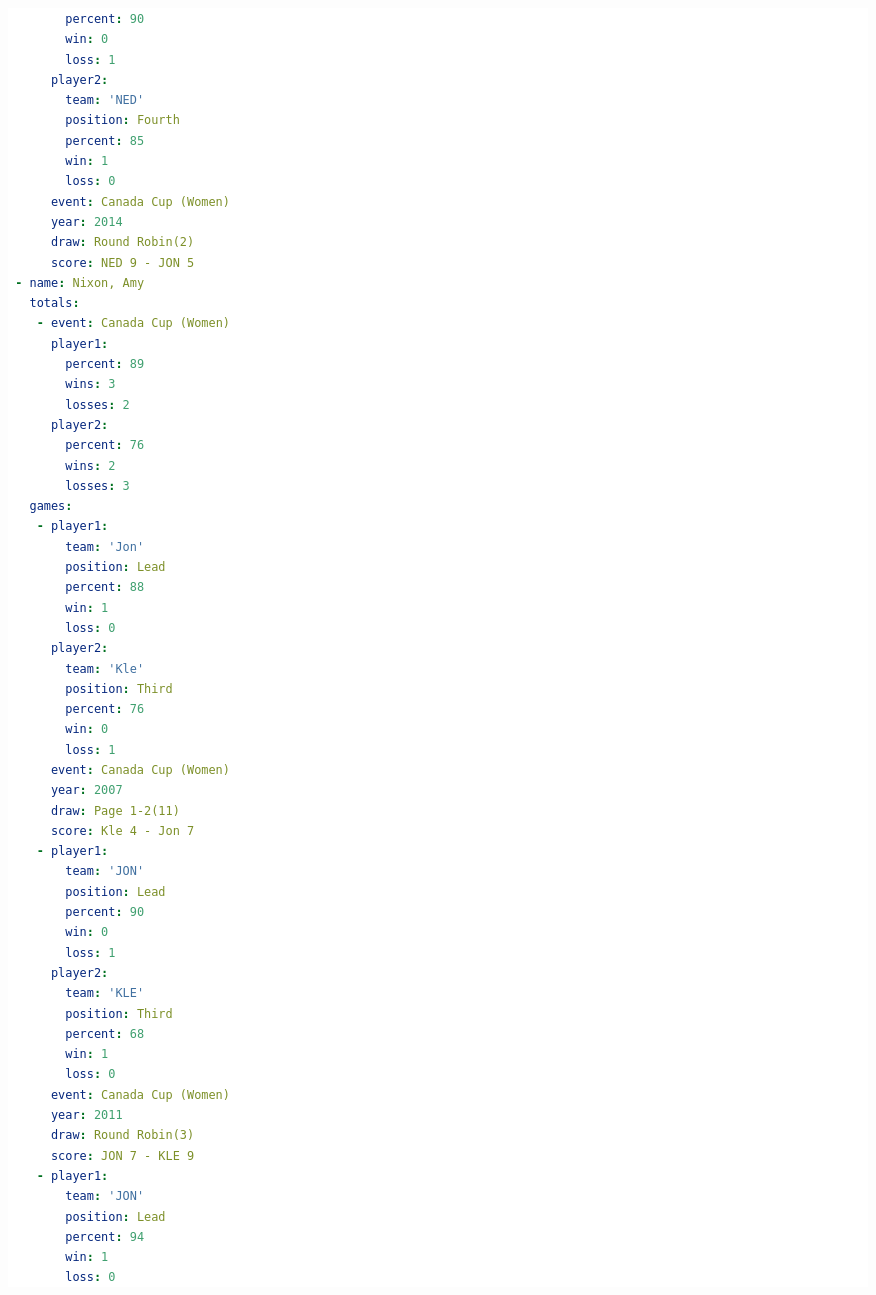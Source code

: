 ```yaml
        percent: 90
        win: 0
        loss: 1
      player2:
        team: 'NED'
        position: Fourth
        percent: 85
        win: 1
        loss: 0
      event: Canada Cup (Women)
      year: 2014
      draw: Round Robin(2)
      score: NED 9 - JON 5
 - name: Nixon, Amy
   totals:
    - event: Canada Cup (Women)
      player1:
        percent: 89
        wins: 3
        losses: 2
      player2:
        percent: 76
        wins: 2
        losses: 3
   games:
    - player1:
        team: 'Jon'
        position: Lead
        percent: 88
        win: 1
        loss: 0
      player2:
        team: 'Kle'
        position: Third
        percent: 76
        win: 0
        loss: 1
      event: Canada Cup (Women)
      year: 2007
      draw: Page 1-2(11)
      score: Kle 4 - Jon 7
    - player1:
        team: 'JON'
        position: Lead
        percent: 90
        win: 0
        loss: 1
      player2:
        team: 'KLE'
        position: Third
        percent: 68
        win: 1
        loss: 0
      event: Canada Cup (Women)
      year: 2011
      draw: Round Robin(3)
      score: JON 7 - KLE 9
    - player1:
        team: 'JON'
        position: Lead
        percent: 94
        win: 1
        loss: 0
```